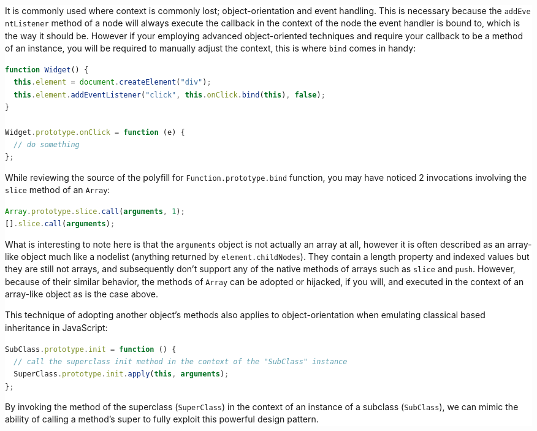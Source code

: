It is commonly used where context is commonly lost; object-orientation and event handling. This is necessary because the `addEventListener` method of a node will always execute the callback in the context of the node the event handler is bound to, which is the way it should be. However if your employing advanced object-oriented techniques and require your callback to be a method of an instance, you will be required to manually adjust the context, this is where `bind` comes in handy:

```js
function Widget() {
  this.element = document.createElement("div");
  this.element.addEventListener("click", this.onClick.bind(this), false);
}

Widget.prototype.onClick = function (e) {
  // do something
};
```

While reviewing the source of the polyfill for `Function.prototype.bind` function, you may have noticed 2 invocations involving the `slice` method of an `Array`:

```js
Array.prototype.slice.call(arguments, 1);
[].slice.call(arguments);
```

What is interesting to note here is that the `arguments` object is not actually an array at all, however it is often described as an array-like object much like a nodelist (anything returned by `element.childNodes`). They contain a length property and indexed values but they are still not arrays, and subsequently don’t support any of the native methods of arrays such as `slice` and `push`. However, because of their similar behavior, the methods of `Array` can be adopted or hijacked, if you will, and executed in the context of an array-like object as is the case above.

This technique of adopting another object’s methods also applies to object-orientation when emulating classical based inheritance in JavaScript:

```js
SubClass.prototype.init = function () {
  // call the superclass init method in the context of the "SubClass" instance
  SuperClass.prototype.init.apply(this, arguments);
};
```

By invoking the method of the superclass (`SuperClass`) in the context of an instance of a subclass (`SubClass`), we can mimic the ability of calling a method’s super to fully exploit this powerful design pattern.
